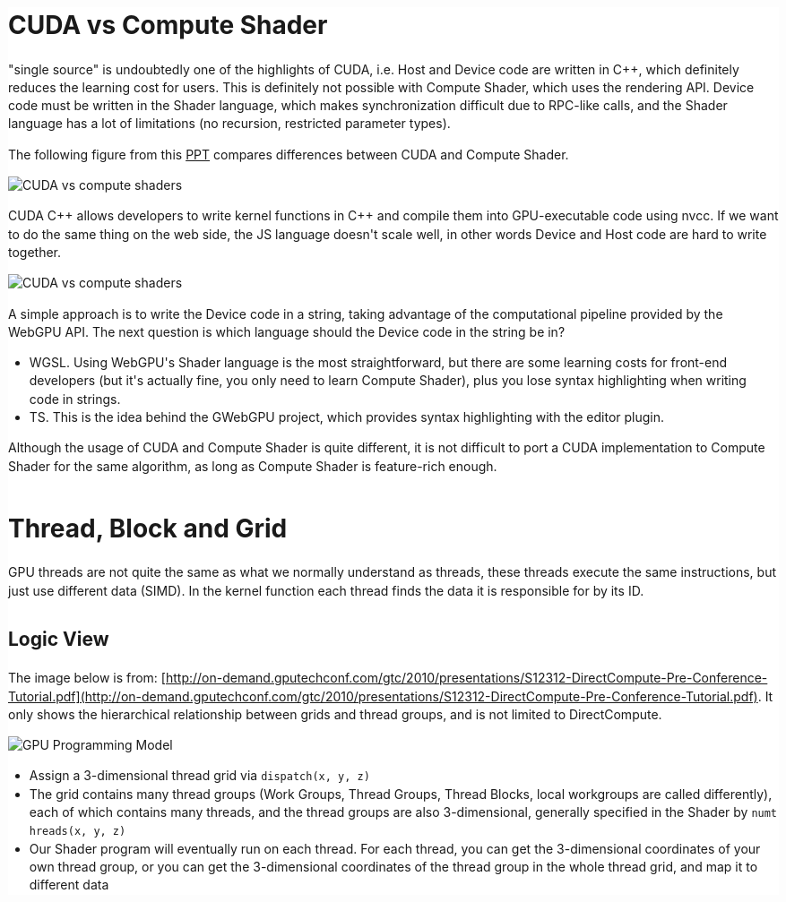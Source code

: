 # CUDA vs Compute Shader

"single source" is undoubtedly one of the highlights of CUDA, i.e. Host and Device code are written in C++, which definitely reduces the learning cost for users. This is definitely not possible with Compute Shader, which uses the rendering API. Device code must be written in the Shader language, which makes synchronization difficult due to RPC-like calls, and the Shader language has a lot of limitations (no recursion, restricted parameter types).

The following figure from this [PPT](https://docs.google.com/presentation/d/1dVSXORW6JurLUcx5UhE1_7EZHuXv8APjx2y_Bbs_1Vg/edit#slide=id.gd6c3b45912_0_10) compares differences between CUDA and Compute Shader.

<img src="https://gw.alipayobjects.com/mdn/rms_6ae20b/afts/img/A*4tl8Q6vZ16MAAAAAAAAAAAAAARQnAQ" alt="CUDA vs compute shaders" width="80%">

CUDA C++ allows developers to write kernel functions in C++ and compile them into GPU-executable code using nvcc. If we want to do the same thing on the web side, the JS language doesn't scale well, in other words Device and Host code are hard to write together.

<img src="https://gw.alipayobjects.com/mdn/rms_6ae20b/afts/img/A*zCZDRY8o2ncAAAAAAAAAAAAAARQnAQ" alt="CUDA vs compute shaders" width="80%">

A simple approach is to write the Device code in a string, taking advantage of the computational pipeline provided by the WebGPU API. The next question is which language should the Device code in the string be in?

-   WGSL. Using WebGPU's Shader language is the most straightforward, but there are some learning costs for front-end developers (but it's actually fine, you only need to learn Compute Shader), plus you lose syntax highlighting when writing code in strings.
-   TS. This is the idea behind the GWebGPU project, which provides syntax highlighting with the editor plugin.

Although the usage of CUDA and Compute Shader is quite different, it is not difficult to port a CUDA implementation to Compute Shader for the same algorithm, as long as Compute Shader is feature-rich enough.

# Thread, Block and Grid

GPU threads are not quite the same as what we normally understand as threads, these threads execute the same instructions, but just use different data (SIMD). In the kernel function each thread finds the data it is responsible for by its ID.

## Logic View

The image below is from: [http://on-demand.gputechconf.com/gtc/2010/presentations/S12312-DirectCompute-Pre-Conference-Tutorial.pdf](http://on-demand.gputechconf.com/gtc/2010/presentations/S12312-DirectCompute-Pre-Conference-Tutorial.pdf). It only shows the hierarchical relationship between grids and thread groups, and is not limited to DirectCompute.

<img src="https://user-images.githubusercontent.com/3608471/83828560-87a24f80-a713-11ea-8558-2813989db14a.png" alt="GPU Programming Model" width="60%">

-   Assign a 3-dimensional thread grid via `dispatch(x, y, z)`
-   The grid contains many thread groups (Work Groups, Thread Groups, Thread Blocks, local workgroups are called differently), each of which contains many threads, and the thread groups are also 3-dimensional, generally specified in the Shader by `numthreads(x, y, z)`
-   Our Shader program will eventually run on each thread. For each thread, you can get the 3-dimensional coordinates of your own thread group, or you can get the 3-dimensional coordinates of the thread group in the whole thread grid, and map it to different data
